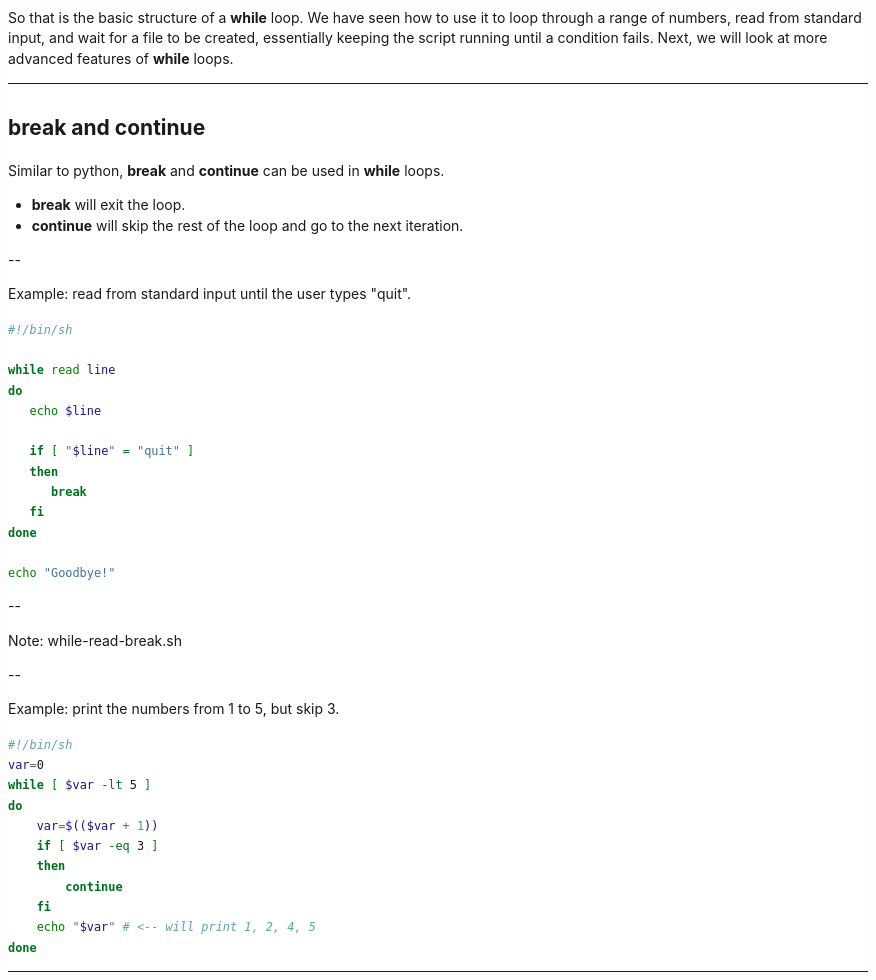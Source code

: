 So that is the basic structure of a **while** loop. We have seen how to use it to loop through a range of numbers, read from standard input, and wait for a file to be created, essentially keeping the script running until a condition fails.
Next, we will look at more advanced features of **while** loops.

---

## **break** and **continue**

Similar to python, **break** and **continue** can be used in **while** loops.
- **break** will exit the loop.
- **continue** will skip the rest of the loop and go to the next iteration.

--


Example: read from standard input until the user types "quit".

```sh
#!/bin/sh

while read line
do
   echo $line

   if [ "$line" = "quit" ]
   then
      break
   fi
done

echo "Goodbye!"
```

--

<iframe data-src="http://localhost:8080" title="Terminal" width="1920" height="500"></iframe>

Note:
while-read-break.sh

--

Example: print the numbers from 1 to 5, but skip 3.
```sh
#!/bin/sh
var=0
while [ $var -lt 5 ]
do
    var=$(($var + 1))
    if [ $var -eq 3 ]
    then
        continue
    fi
    echo "$var" # <-- will print 1, 2, 4, 5
done
```

---